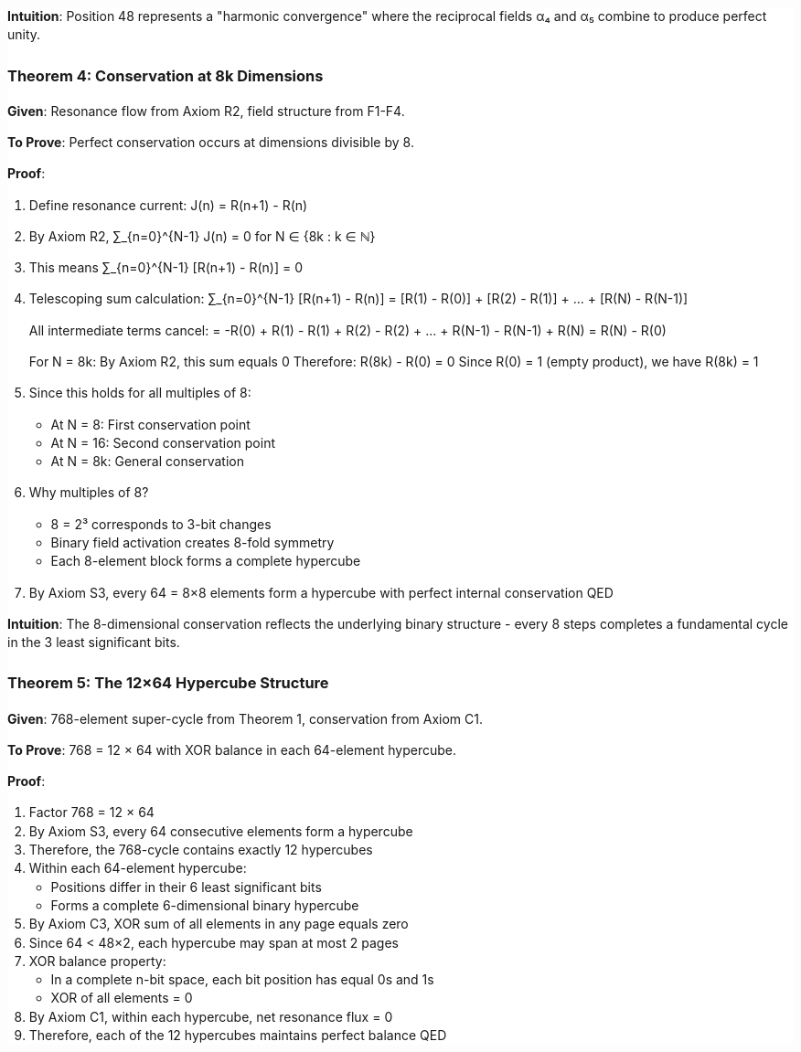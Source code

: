 **Intuition**: Position 48 represents a "harmonic convergence" where the reciprocal fields α₄ and α₅ combine to produce perfect unity.

### Theorem 4: Conservation at 8k Dimensions

**Given**: Resonance flow from Axiom R2, field structure from F1-F4.

**To Prove**: Perfect conservation occurs at dimensions divisible by 8.

**Proof**:
1. Define resonance current: J(n) = R(n+1) - R(n)
2. By Axiom R2, ∑_{n=0}^{N-1} J(n) = 0 for N ∈ {8k : k ∈ ℕ}
3. This means ∑_{n=0}^{N-1} [R(n+1) - R(n)] = 0
4. Telescoping sum calculation:
   ∑_{n=0}^{N-1} [R(n+1) - R(n)] = [R(1) - R(0)] + [R(2) - R(1)] + ... + [R(N) - R(N-1)]
   
   All intermediate terms cancel:
   = -R(0) + R(1) - R(1) + R(2) - R(2) + ... + R(N-1) - R(N-1) + R(N)
   = R(N) - R(0)
   
   For N = 8k:
   By Axiom R2, this sum equals 0
   Therefore: R(8k) - R(0) = 0
   Since R(0) = 1 (empty product), we have R(8k) = 1
5. Since this holds for all multiples of 8:
   - At N = 8: First conservation point
   - At N = 16: Second conservation point
   - At N = 8k: General conservation
6. Why multiples of 8?
   - 8 = 2³ corresponds to 3-bit changes
   - Binary field activation creates 8-fold symmetry
   - Each 8-element block forms a complete hypercube
7. By Axiom S3, every 64 = 8×8 elements form a hypercube with perfect internal conservation
QED

**Intuition**: The 8-dimensional conservation reflects the underlying binary structure - every 8 steps completes a fundamental cycle in the 3 least significant bits.

### Theorem 5: The 12×64 Hypercube Structure

**Given**: 768-element super-cycle from Theorem 1, conservation from Axiom C1.

**To Prove**: 768 = 12 × 64 with XOR balance in each 64-element hypercube.

**Proof**:
1. Factor 768 = 12 × 64
2. By Axiom S3, every 64 consecutive elements form a hypercube
3. Therefore, the 768-cycle contains exactly 12 hypercubes
4. Within each 64-element hypercube:
   - Positions differ in their 6 least significant bits
   - Forms a complete 6-dimensional binary hypercube
5. By Axiom C3, XOR sum of all elements in any page equals zero
6. Since 64 < 48×2, each hypercube may span at most 2 pages
7. XOR balance property:
   - In a complete n-bit space, each bit position has equal 0s and 1s
   - XOR of all elements = 0
8. By Axiom C1, within each hypercube, net resonance flux = 0
9. Therefore, each of the 12 hypercubes maintains perfect balance
QED
